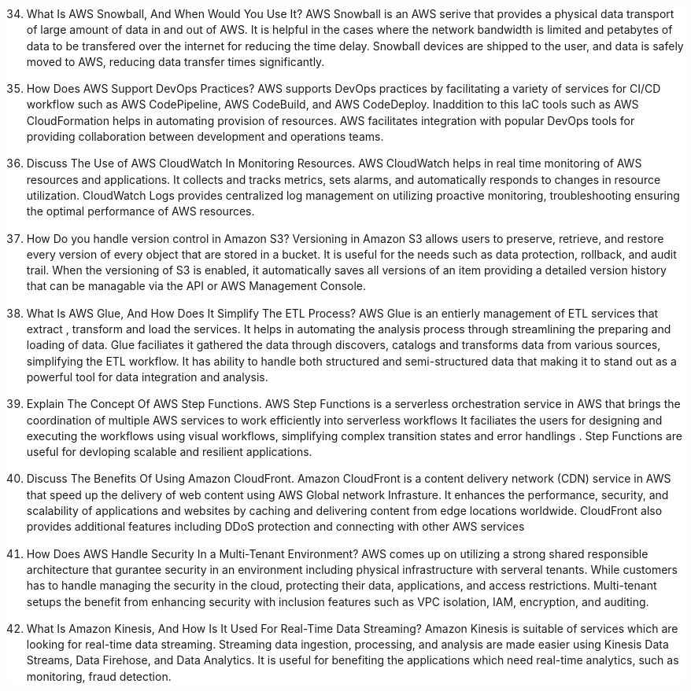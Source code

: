 34. What Is AWS Snowball, And When Would You Use It?
AWS Snowball is an AWS serive that provides a physical data transport of large amount of data in and out of AWS. It is helpful in the cases where the network bandwidth is limited and petabytes of data to be transfered over the internet for reducing the time delay. Snowball devices are shipped to the user, and data is safely moved to AWS, reducing data transfer times significantly.

35. How Does AWS Support DevOps Practices?
AWS supports DevOps practices by facilitating a variety of services for CI/CD workflow such as AWS CodePipeline, AWS CodeBuild, and AWS CodeDeploy. Inaddition to this IaC tools such as AWS CloudFormation helps in automating provision of resources. AWS facilitates integration with popular DevOps tools for providing collaboration between development and operations teams.

36. Discuss The Use of AWS CloudWatch In Monitoring Resources.
AWS CloudWatch helps in real time monitoring of AWS resources and applications. It collects and tracks metrics, sets alarms, and automatically responds to changes in resource utilization. CloudWatch Logs provides centralized log management on utilizing proactive monitoring, troubleshooting ensuring the optimal performance of AWS resources.

37. How Do you handle version control in Amazon S3?
Versioning in Amazon S3 allows users to preserve, retrieve, and restore every version of every object that are stored in a bucket. It is useful for the needs such as data protection, rollback, and audit trail. When the versioning of S3 is enabled, it automatically saves all versions of an item providing a detailed version history that can be managable via the API or AWS Management Console.

38. What Is AWS Glue, And How Does It Simplify The ETL Process?
AWS Glue is an entierly management of ETL services that extract , transform and load the services. It helps in automating the analysis process through streamlining the preparing and loading of data. Glue faciliates it gathered the data through discovers, catalogs and transforms data from various sources, simplifying the ETL workflow. It has ability to handle both structured and semi-structured data that making it to stand out as a powerful tool for data integration and analysis.

39. Explain The Concept Of AWS Step Functions.
AWS Step Functions is a serverless orchestration service in AWS that brings the coordination of multiple AWS services to work efficiently into serverless workflows It faciliates the users for designing and executing the workflows using visual workflows, simplifying complex transition states and error handlings . Step Functions are useful for devloping scalable and resilient applications.

40. Discuss The Benefits Of Using Amazon CloudFront.
Amazon CloudFront is a content delivery network (CDN) service in AWS that speed up the delivery of web content using AWS Global network Infrasture. It enhances the performance, security, and scalability of applications and websites by caching and delivering content from edge locations worldwide. CloudFront also provides additional features including DDoS protection and connecting with other AWS services

41. How Does AWS Handle Security In a Multi-Tenant Environment?
AWS comes up on utilizing a strong shared responsible architecture that gurantee security in an environment including physical infrastructure with serveral tenants. While customers has to handle managing the security in the cloud, protecting their data, applications, and access restrictions. Multi-tenant setups the benefit from enhancing security with inclusion features such as VPC isolation, IAM, encryption, and auditing.

42. What Is Amazon Kinesis, And How Is It Used For Real-Time Data Streaming?
Amazon Kinesis is suitable of services which are looking for real-time data streaming. Streaming data ingestion, processing, and analysis are made easier using Kinesis Data Streams, Data Firehose, and Data Analytics. It is useful for benefiting the applications which need real-time analytics, such as monitoring, fraud detection.
